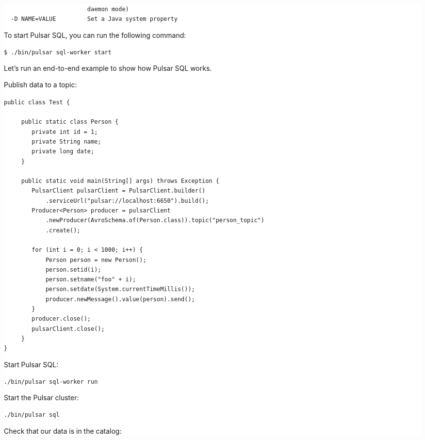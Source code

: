 ```
                        daemon mode)
  -D NAME=VALUE         Set a Java system property
```

To start Pulsar SQL, you can run the following command:

```
$ ./bin/pulsar sql-worker start
```

Let’s run an end-to-end example to show how Pulsar SQL works.

Publish data to a topic:

```
public class Test {
    
     public static class Person {
        private int id = 1;
        private String name;
        private long date;
     }
    
     public static void main(String[] args) throws Exception {
        PulsarClient pulsarClient = PulsarClient.builder()
        	.serviceUrl("pulsar://localhost:6650").build();
        Producer<Person> producer = pulsarClient
        	.newProducer(AvroSchema.of(Person.class)).topic("person_topic")
        	.create();
        
        for (int i = 0; i < 1000; i++) {
            Person person = new Person();
            person.setid(i);
            person.setname("foo" + i);
            person.setdate(System.currentTimeMillis());
            producer.newMessage().value(person).send();
        }
        producer.close();
        pulsarClient.close();
     }
}
```

Start Pulsar SQL:

```
./bin/pulsar sql-worker run
```

Start the Pulsar cluster:

```
./bin/pulsar sql
```

Check that our data is in the catalog:
